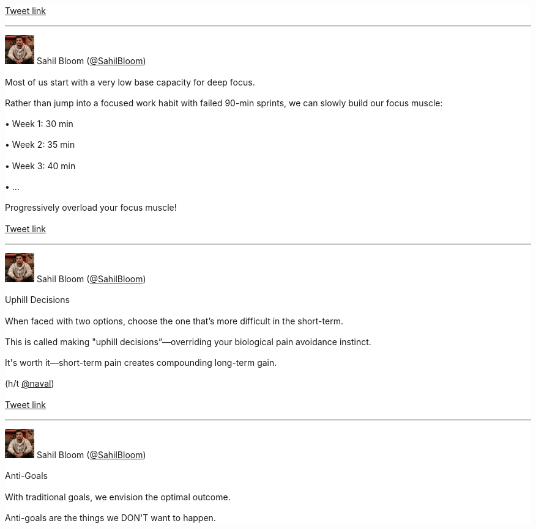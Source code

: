 [Tweet link](https://twitter.com/SahilBloom/status/1530548127459155968)

---

![SahilBloom](assets/SahilBloom-312681953.jpg)
Sahil Bloom ([@SahilBloom](https://twitter.com/SahilBloom))

Most of us start with a very low base capacity for deep focus.

Rather than jump into a focused work habit with failed 90-min sprints, we can slowly build our focus muscle:

• Week 1: 30 min

• Week 2: 35 min

• Week 3: 40 min

• ...

Progressively overload your focus muscle!

[Tweet link](https://twitter.com/SahilBloom/status/1530548128390205441)

---

![SahilBloom](assets/SahilBloom-312681953.jpg)
Sahil Bloom ([@SahilBloom](https://twitter.com/SahilBloom))

Uphill Decisions

When faced with two options, choose the one that’s more difficult in the short-term.

This is called making "uphill decisions”—overriding your biological pain avoidance instinct.

It's worth it—short-term pain creates compounding long-term gain.

(h/t [@naval](https://twitter.com/naval))

[Tweet link](https://twitter.com/SahilBloom/status/1530548129308856320)

---

![SahilBloom](assets/SahilBloom-312681953.jpg)
Sahil Bloom ([@SahilBloom](https://twitter.com/SahilBloom))

Anti-Goals

With traditional goals, we envision the optimal outcome.

Anti-goals are the things we DON'T want to happen.
